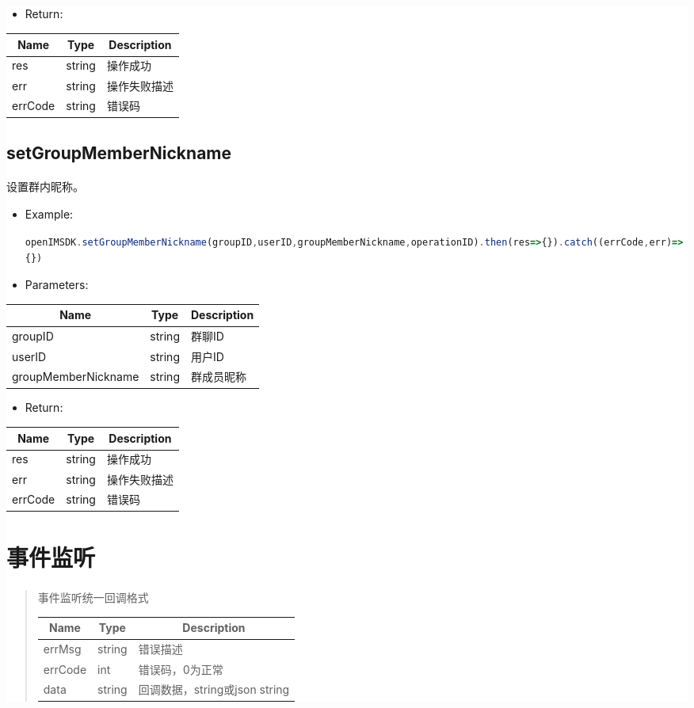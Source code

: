 - Return:


| Name    | Type   | Description  |
| ------- | ------ | ------------ |
| res     | string | 操作成功     |
| err     | string | 操作失败描述 |
| errCode | string | 错误码       |



## setGroupMemberNickname

设置群内昵称。

- Example:

  ```js
  openIMSDK.setGroupMemberNickname(groupID,userID,groupMemberNickname,operationID).then(res=>{}).catch((errCode,err)=>{})
  ```

- Parameters:


| Name                | Type   | Description |
| ------------------- | ------ | ----------- |
| groupID             | string | 群聊ID      |
| userID              | string | 用户ID      |
| groupMemberNickname | string | 群成员昵称  |

- Return:


| Name    | Type   | Description  |
| ------- | ------ | ------------ |
| res     | string | 操作成功     |
| err     | string | 操作失败描述 |
| errCode | string | 错误码       |



# 事件监听

> 事件监听统一回调格式
>
> | Name    | Type   | Description                   |
> | ------- | ------ | ----------------------------- |
> | errMsg  | string | 错误描述                      |
> | errCode | int    | 错误码，0为正常               |
> | data    | string | 回调数据，string或json string |
